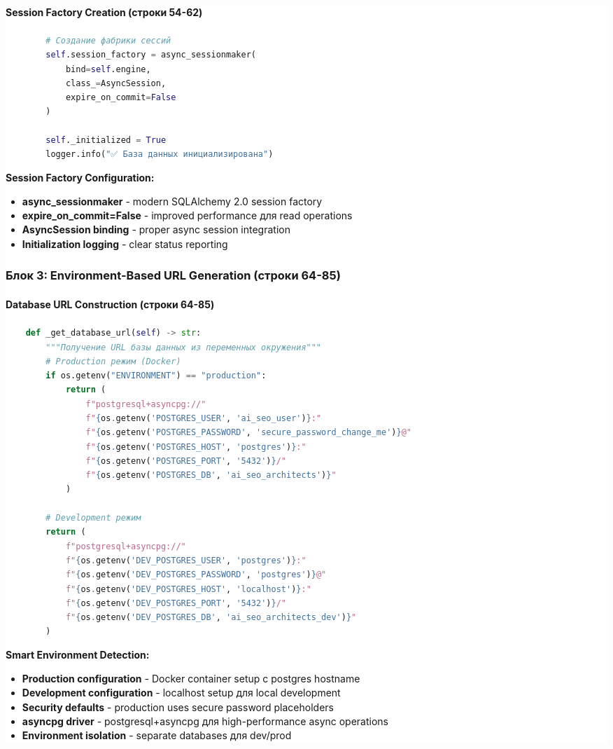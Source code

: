 #### Session Factory Creation (строки 54-62)
```python
        # Создание фабрики сессий
        self.session_factory = async_sessionmaker(
            bind=self.engine,
            class_=AsyncSession,
            expire_on_commit=False
        )
        
        self._initialized = True
        logger.info("✅ База данных инициализирована")
```

**Session Factory Configuration:**
- **async_sessionmaker** - modern SQLAlchemy 2.0 session factory
- **expire_on_commit=False** - improved performance для read operations
- **AsyncSession binding** - proper async session integration
- **Initialization logging** - clear status reporting

### Блок 3: Environment-Based URL Generation (строки 64-85)

#### Database URL Construction (строки 64-85)
```python
    def _get_database_url(self) -> str:
        """Получение URL базы данных из переменных окружения"""
        # Production режим (Docker)
        if os.getenv("ENVIRONMENT") == "production":
            return (
                f"postgresql+asyncpg://"
                f"{os.getenv('POSTGRES_USER', 'ai_seo_user')}:"
                f"{os.getenv('POSTGRES_PASSWORD', 'secure_password_change_me')}@"
                f"{os.getenv('POSTGRES_HOST', 'postgres')}:"
                f"{os.getenv('POSTGRES_PORT', '5432')}/"
                f"{os.getenv('POSTGRES_DB', 'ai_seo_architects')}"
            )
        
        # Development режим
        return (
            f"postgresql+asyncpg://"
            f"{os.getenv('DEV_POSTGRES_USER', 'postgres')}:"
            f"{os.getenv('DEV_POSTGRES_PASSWORD', 'postgres')}@"
            f"{os.getenv('DEV_POSTGRES_HOST', 'localhost')}:"
            f"{os.getenv('DEV_POSTGRES_PORT', '5432')}/"
            f"{os.getenv('DEV_POSTGRES_DB', 'ai_seo_architects_dev')}"
        )
```

**Smart Environment Detection:**
- **Production configuration** - Docker container setup с postgres hostname
- **Development configuration** - localhost setup для local development
- **Security defaults** - production uses secure password placeholders
- **asyncpg driver** - postgresql+asyncpg для high-performance async operations
- **Environment isolation** - separate databases для dev/prod
